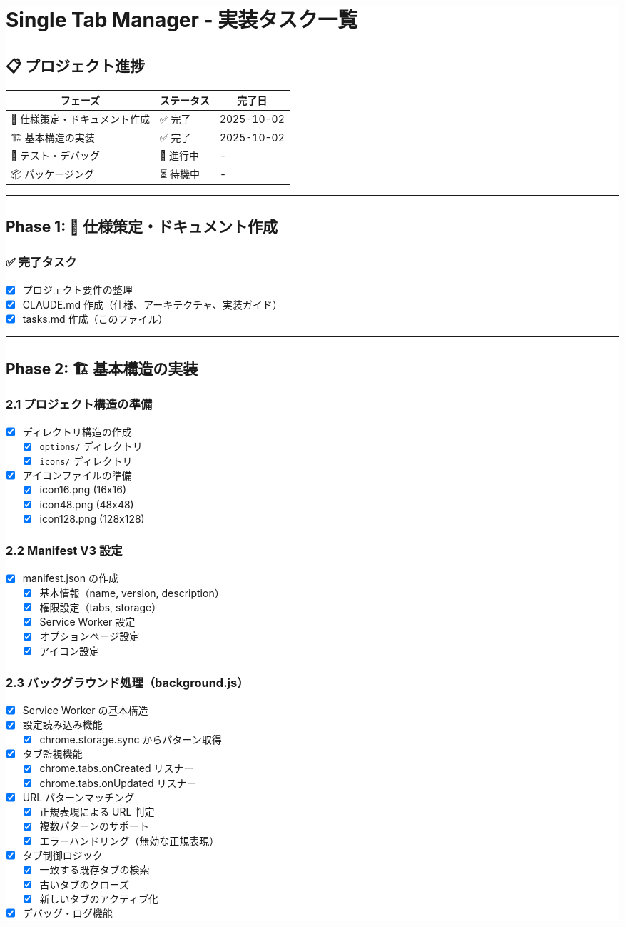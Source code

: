 # Single Tab Manager - 実装タスク一覧

## 📋 プロジェクト進捗

| フェーズ | ステータス | 完了日 |
|---------|----------|--------|
| 📝 仕様策定・ドキュメント作成 | ✅ 完了 | 2025-10-02 |
| 🏗️ 基本構造の実装 | ✅ 完了 | 2025-10-02 |
| 🧪 テスト・デバッグ | 🔄 進行中 | - |
| 📦 パッケージング | ⏳ 待機中 | - |

---

## Phase 1: 📝 仕様策定・ドキュメント作成

### ✅ 完了タスク
- [x] プロジェクト要件の整理
- [x] CLAUDE.md 作成（仕様、アーキテクチャ、実装ガイド）
- [x] tasks.md 作成（このファイル）

---

## Phase 2: 🏗️ 基本構造の実装

### 2.1 プロジェクト構造の準備
- [x] ディレクトリ構造の作成
  - [x] `options/` ディレクトリ
  - [x] `icons/` ディレクトリ
- [x] アイコンファイルの準備
  - [x] icon16.png (16x16)
  - [x] icon48.png (48x48)
  - [x] icon128.png (128x128)

### 2.2 Manifest V3 設定
- [x] manifest.json の作成
  - [x] 基本情報（name, version, description）
  - [x] 権限設定（tabs, storage）
  - [x] Service Worker 設定
  - [x] オプションページ設定
  - [x] アイコン設定

### 2.3 バックグラウンド処理（background.js）
- [x] Service Worker の基本構造
- [x] 設定読み込み機能
  - [x] chrome.storage.sync からパターン取得
- [x] タブ監視機能
  - [x] chrome.tabs.onCreated リスナー
  - [x] chrome.tabs.onUpdated リスナー
- [x] URL パターンマッチング
  - [x] 正規表現による URL 判定
  - [x] 複数パターンのサポート
  - [x] エラーハンドリング（無効な正規表現）
- [x] タブ制御ロジック
  - [x] 一致する既存タブの検索
  - [x] 古いタブのクローズ
  - [x] 新しいタブのアクティブ化
- [x] デバッグ・ログ機能
